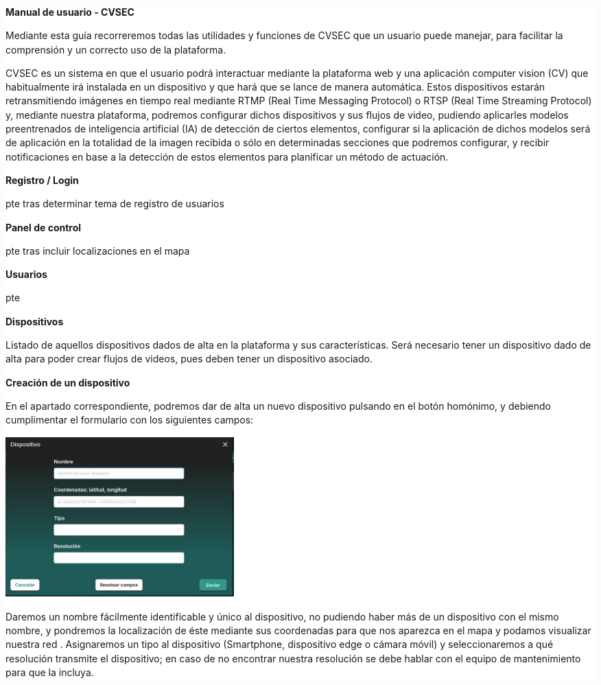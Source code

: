 ﻿**Manual de usuario - CVSEC**

Mediante esta guía recorreremos todas las utilidades y funciones de CVSEC que un usuario puede manejar, para facilitar la comprensión y un correcto uso de la plataforma. 

CVSEC es un sistema en que el usuario podrá interactuar mediante la plataforma web y una aplicación computer vision (CV) que habitualmente irá instalada en un dispositivo y que hará que se lance de manera automática. Estos dispositivos estarán retransmitiendo imágenes en tiempo real mediante RTMP (Real Time Messaging Protocol) o RTSP (Real Time Streaming Protocol) y, mediante nuestra plataforma, podremos configurar dichos dispositivos y sus flujos de video, pudiendo aplicarles modelos preentrenados de inteligencia artificial (IA) de detección de ciertos elementos, configurar si la aplicación de dichos modelos será de aplicación en la totalidad de la imagen recibida o sólo en determinadas secciones que podremos configurar, y recibir notificaciones en base a la detección de estos elementos para planificar un método de actuación.

**Registro / Login**

pte tras determinar tema de  registro de usuarios

**Panel de control**

pte tras incluir localizaciones en el mapa

**Usuarios**

pte

**Dispositivos**

Listado de aquellos dispositivos dados de alta en la plataforma y sus características. Será necesario tener un dispositivo dado de alta para poder crear flujos de videos, pues deben tener un dispositivo asociado.

**Creación de un dispositivo**

En el apartado correspondiente, podremos dar de alta un nuevo dispositivo pulsando en el botón homónimo, y debiendo cumplimentar el formulario con los siguientes campos:

![](CVSEC.Users.Guide.Picture.001.png)

Daremos un nombre fácilmente identificable y único al dispositivo, no pudiendo haber más de un dispositivo con el mismo nombre, y pondremos la localización de éste mediante sus coordenadas  para que nos aparezca en el mapa y podamos visualizar nuestra red . Asignaremos un tipo al dispositivo (Smartphone, dispositivo edge o cámara móvil) y seleccionaremos a qué resolución transmite el dispositivo; en caso de no encontrar nuestra resolución se debe hablar con el equipo de mantenimiento para que la incluya.
